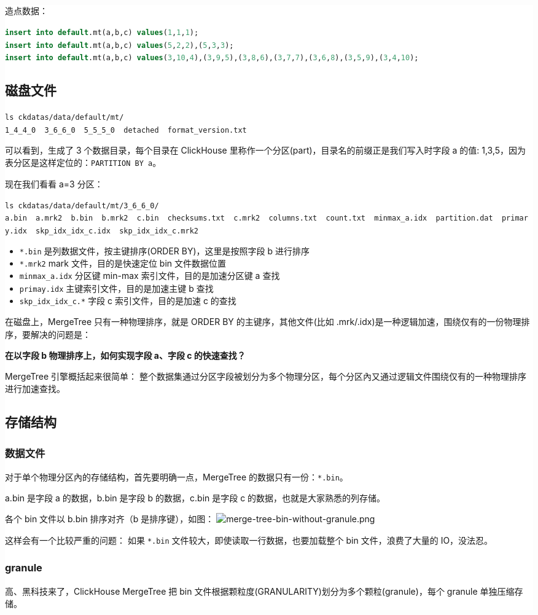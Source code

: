 造点数据：

```sql
insert into default.mt(a,b,c) values(1,1,1);
insert into default.mt(a,b,c) values(5,2,2),(5,3,3);
insert into default.mt(a,b,c) values(3,10,4),(3,9,5),(3,8,6),(3,7,7),(3,6,8),(3,5,9),(3,4,10);
```

## 磁盘文件

```
ls ckdatas/data/default/mt/
1_4_4_0  3_6_6_0  5_5_5_0  detached  format_version.txt
```

可以看到，生成了 3 个数据目录，每个目录在 ClickHouse 里称作一个分区(part)，目录名的前缀正是我们写入时字段 a 的值: 1,3,5，因为表分区是这样定位的：`PARTITION BY a`。

现在我们看看 a=3 分区：

```
ls ckdatas/data/default/mt/3_6_6_0/
a.bin  a.mrk2  b.bin  b.mrk2  c.bin  checksums.txt  c.mrk2  columns.txt  count.txt  minmax_a.idx  partition.dat  primary.idx  skp_idx_idx_c.idx  skp_idx_idx_c.mrk2
```

- `*.bin` 是列数据文件，按主键排序(ORDER BY)，这里是按照字段 b 进行排序
- `*.mrk2` mark 文件，目的是快速定位 bin 文件数据位置
- `minmax_a.idx` 分区键 min-max 索引文件，目的是加速分区键 a 查找
- `primay.idx` 主键索引文件，目的是加速主键 b 查找
- `skp_idx_idx_c.*` 字段 c 索引文件，目的是加速 c 的查找

在磁盘上，MergeTree 只有一种物理排序，就是 ORDER BY 的主键序，其他文件(比如 .mrk/.idx)是一种逻辑加速，围绕仅有的一份物理排序，要解决的问题是：

**在以字段 b 物理排序上，如何实现字段 a、字段 c 的快速查找？**

MergeTree 引擎概括起来很简单：
整个数据集通过分区字段被划分为多个物理分区，每个分区內又通过逻辑文件围绕仅有的一种物理排序进行加速查找。

## 存储结构

### 数据文件

对于单个物理分区內的存储结构，首先要明确一点，MergeTree 的数据只有一份：`*.bin`。

a.bin 是字段 a 的数据，b.bin 是字段 b 的数据，c.bin 是字段 c 的数据，也就是大家熟悉的列存储。

各个 bin 文件以 b.bin 排序对齐（b 是排序键），如图：
![merge-tree-bin-without-granule.png](merge-tree-bin-without-granule.png)

这样会有一个比较严重的问题：
如果 `*.bin` 文件较大，即使读取一行数据，也要加载整个 bin 文件，浪费了大量的 IO，没法忍。

### granule

高、黑科技来了，ClickHouse MergeTree 把 bin 文件根据颗粒度(GRANULARITY)划分为多个颗粒(granule)，每个 granule 单独压缩存储。
